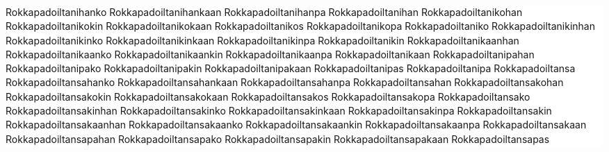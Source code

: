 Rokkapadoiltanihanko
Rokkapadoiltanihankaan
Rokkapadoiltanihanpa
Rokkapadoiltanihan
Rokkapadoiltanikohan
Rokkapadoiltanikokin
Rokkapadoiltanikokaan
Rokkapadoiltanikos
Rokkapadoiltanikopa
Rokkapadoiltaniko
Rokkapadoiltanikinhan
Rokkapadoiltanikinko
Rokkapadoiltanikinkaan
Rokkapadoiltanikinpa
Rokkapadoiltanikin
Rokkapadoiltanikaanhan
Rokkapadoiltanikaanko
Rokkapadoiltanikaankin
Rokkapadoiltanikaanpa
Rokkapadoiltanikaan
Rokkapadoiltanipahan
Rokkapadoiltanipako
Rokkapadoiltanipakin
Rokkapadoiltanipakaan
Rokkapadoiltanipas
Rokkapadoiltanipa
Rokkapadoiltansa
Rokkapadoiltansahanko
Rokkapadoiltansahankaan
Rokkapadoiltansahanpa
Rokkapadoiltansahan
Rokkapadoiltansakohan
Rokkapadoiltansakokin
Rokkapadoiltansakokaan
Rokkapadoiltansakos
Rokkapadoiltansakopa
Rokkapadoiltansako
Rokkapadoiltansakinhan
Rokkapadoiltansakinko
Rokkapadoiltansakinkaan
Rokkapadoiltansakinpa
Rokkapadoiltansakin
Rokkapadoiltansakaanhan
Rokkapadoiltansakaanko
Rokkapadoiltansakaankin
Rokkapadoiltansakaanpa
Rokkapadoiltansakaan
Rokkapadoiltansapahan
Rokkapadoiltansapako
Rokkapadoiltansapakin
Rokkapadoiltansapakaan
Rokkapadoiltansapas
